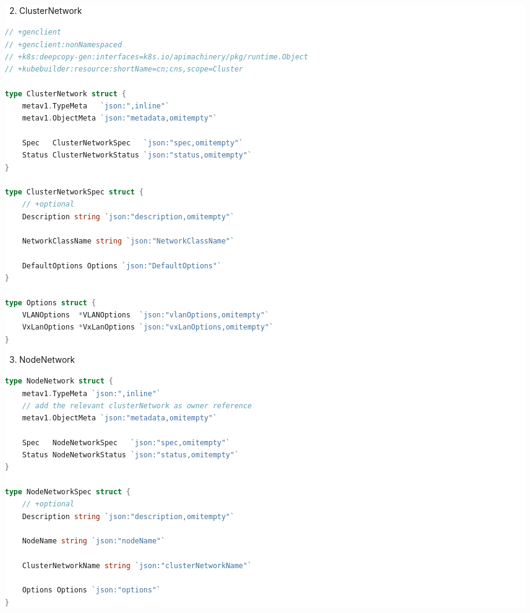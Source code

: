 2. ClusterNetwork

``` go 
// +genclient
// +genclient:nonNamespaced
// +k8s:deepcopy-gen:interfaces=k8s.io/apimachinery/pkg/runtime.Object
// +kubebuilder:resource:shortName=cn;cns,scope=Cluster

type ClusterNetwork struct {
	metav1.TypeMeta   `json:",inline"`
	metav1.ObjectMeta `json:"metadata,omitempty"`

	Spec   ClusterNetworkSpec   `json:"spec,omitempty"`
	Status ClusterNetworkStatus `json:"status,omitempty"`
}

type ClusterNetworkSpec struct {
	// +optional
	Description string `json:"description,omitempty"`

	NetworkClassName string `json:"NetworkClassName"`

	DefaultOptions Options `json:"DefaultOptions"`
}

type Options struct {
	VLANOptions  *VLANOptions  `json:"vlanOptions,omitempty"`
	VxLanOptions *VxLanOptions `json:"vxLanOptions,omitempty"`
}
```

3. NodeNetwork

``` go
type NodeNetwork struct {
	metav1.TypeMeta `json:",inline"`
	// add the relevant clusterNetwork as owner reference
	metav1.ObjectMeta `json:"metadata,omitempty"`

	Spec   NodeNetworkSpec   `json:"spec,omitempty"`
	Status NodeNetworkStatus `json:"status,omitempty"`
}

type NodeNetworkSpec struct {
	// +optional
	Description string `json:"description,omitempty"`

	NodeName string `json:"nodeName"`
	
	ClusterNetworkName string `json:"clusterNetworkName"`

	Options Options `json:"options"`
}
```
